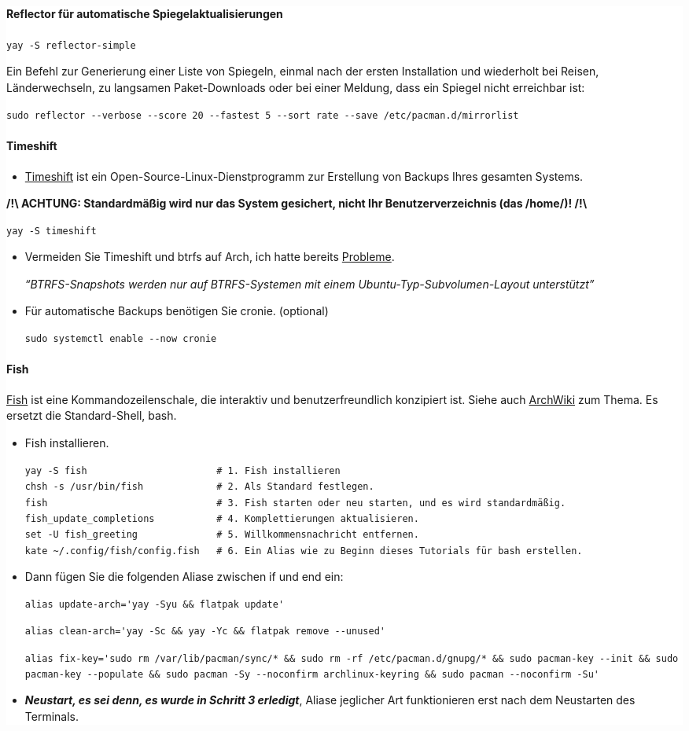 #### Reflector für automatische Spiegelaktualisierungen

```
yay -S reflector-simple
```

Ein Befehl zur Generierung einer Liste von Spiegeln, einmal nach der ersten Installation und wiederholt bei Reisen, Länderwechseln, zu langsamen Paket-Downloads oder bei einer Meldung, dass ein Spiegel nicht erreichbar ist:

```
sudo reflector --verbose --score 20 --fastest 5 --sort rate --save /etc/pacman.d/mirrorlist
```

#### Timeshift

- [Timeshift](https://github.com/linuxmint/timeshift) ist ein Open-Source-Linux-Dienstprogramm zur Erstellung von Backups Ihres gesamten Systems.

**/!\ ACHTUNG: Standardmäßig wird nur das System gesichert, nicht Ihr Benutzerverzeichnis (das /home/)! /!\\**


```
yay -S timeshift
```

- Vermeiden Sie Timeshift und btrfs auf Arch, ich hatte bereits [Probleme](https://github.com/linuxmint/timeshift).

    *“BTRFS-Snapshots werden nur auf BTRFS-Systemen mit einem Ubuntu-Typ-Subvolumen-Layout unterstützt”*

- Für automatische Backups benötigen Sie cronie. (optional) 

  ```
  sudo systemctl enable --now cronie
  ```
  
#### Fish

[Fish](https://fishshell.com/) ist eine Kommandozeilenschale, die interaktiv und benutzerfreundlich konzipiert ist. Siehe auch [ArchWiki](https://wiki.archlinux.org/title/fish) zum Thema. Es ersetzt die Standard-Shell, bash.

- Fish installieren.
    ```
    yay -S fish                       # 1. Fish installieren
    chsh -s /usr/bin/fish             # 2. Als Standard festlegen.
    fish                              # 3. Fish starten oder neu starten, und es wird standardmäßig.
    fish_update_completions           # 4. Komplettierungen aktualisieren.
    set -U fish_greeting              # 5. Willkommensnachricht entfernen.
    kate ~/.config/fish/config.fish   # 6. Ein Alias wie zu Beginn dieses Tutorials für bash erstellen.
    ```
- Dann fügen Sie die folgenden Aliase zwischen if und end ein:
    ```
    alias update-arch='yay -Syu && flatpak update'
    ```
    ```
    alias clean-arch='yay -Sc && yay -Yc && flatpak remove --unused'
    ```
    ```
    alias fix-key='sudo rm /var/lib/pacman/sync/* && sudo rm -rf /etc/pacman.d/gnupg/* && sudo pacman-key --init && sudo pacman-key --populate && sudo pacman -Sy --noconfirm archlinux-keyring && sudo pacman --noconfirm -Su'
    ```
- ***Neustart, es sei denn, es wurde in Schritt 3 erledigt***, Aliase jeglicher Art funktionieren erst nach dem Neustarten des Terminals.

